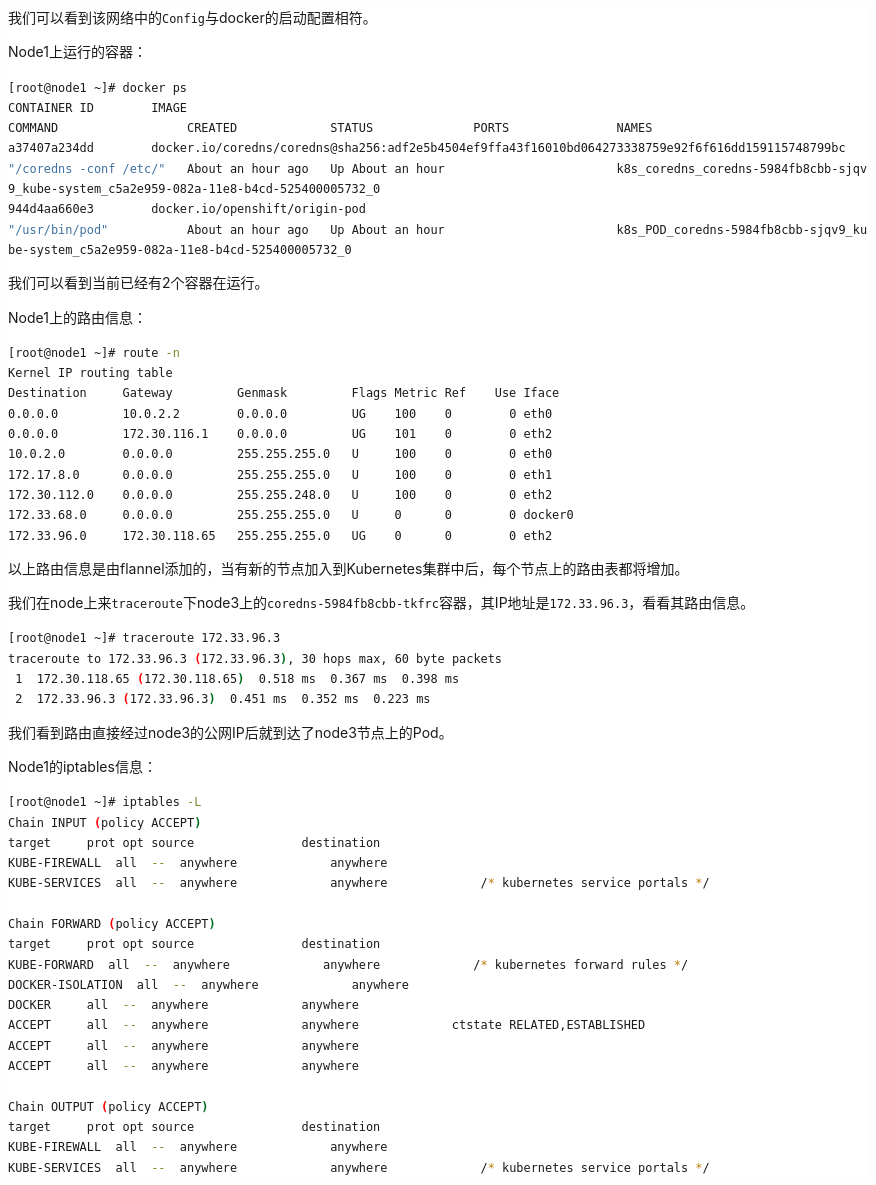 我们可以看到该网络中的`Config`与docker的启动配置相符。

Node1上运行的容器：

```bash
[root@node1 ~]# docker ps
CONTAINER ID        IMAGE                                                                                               COMMAND                  CREATED             STATUS              PORTS               NAMES
a37407a234dd        docker.io/coredns/coredns@sha256:adf2e5b4504ef9ffa43f16010bd064273338759e92f6f616dd159115748799bc   "/coredns -conf /etc/"   About an hour ago   Up About an hour                        k8s_coredns_coredns-5984fb8cbb-sjqv9_kube-system_c5a2e959-082a-11e8-b4cd-525400005732_0
944d4aa660e3        docker.io/openshift/origin-pod                                                                      "/usr/bin/pod"           About an hour ago   Up About an hour                        k8s_POD_coredns-5984fb8cbb-sjqv9_kube-system_c5a2e959-082a-11e8-b4cd-525400005732_0
```

我们可以看到当前已经有2个容器在运行。

Node1上的路由信息：

```bash
[root@node1 ~]# route -n
Kernel IP routing table
Destination     Gateway         Genmask         Flags Metric Ref    Use Iface
0.0.0.0         10.0.2.2        0.0.0.0         UG    100    0        0 eth0
0.0.0.0         172.30.116.1    0.0.0.0         UG    101    0        0 eth2
10.0.2.0        0.0.0.0         255.255.255.0   U     100    0        0 eth0
172.17.8.0      0.0.0.0         255.255.255.0   U     100    0        0 eth1
172.30.112.0    0.0.0.0         255.255.248.0   U     100    0        0 eth2
172.33.68.0     0.0.0.0         255.255.255.0   U     0      0        0 docker0
172.33.96.0     172.30.118.65   255.255.255.0   UG    0      0        0 eth2
```

以上路由信息是由flannel添加的，当有新的节点加入到Kubernetes集群中后，每个节点上的路由表都将增加。

我们在node上来`traceroute`下node3上的`coredns-5984fb8cbb-tkfrc`容器，其IP地址是`172.33.96.3`，看看其路由信息。

```bash
[root@node1 ~]# traceroute 172.33.96.3
traceroute to 172.33.96.3 (172.33.96.3), 30 hops max, 60 byte packets
 1  172.30.118.65 (172.30.118.65)  0.518 ms  0.367 ms  0.398 ms
 2  172.33.96.3 (172.33.96.3)  0.451 ms  0.352 ms  0.223 ms
```

我们看到路由直接经过node3的公网IP后就到达了node3节点上的Pod。

Node1的iptables信息：

```bash
[root@node1 ~]# iptables -L
Chain INPUT (policy ACCEPT)
target     prot opt source               destination
KUBE-FIREWALL  all  --  anywhere             anywhere
KUBE-SERVICES  all  --  anywhere             anywhere             /* kubernetes service portals */

Chain FORWARD (policy ACCEPT)
target     prot opt source               destination
KUBE-FORWARD  all  --  anywhere             anywhere             /* kubernetes forward rules */
DOCKER-ISOLATION  all  --  anywhere             anywhere
DOCKER     all  --  anywhere             anywhere
ACCEPT     all  --  anywhere             anywhere             ctstate RELATED,ESTABLISHED
ACCEPT     all  --  anywhere             anywhere
ACCEPT     all  --  anywhere             anywhere

Chain OUTPUT (policy ACCEPT)
target     prot opt source               destination
KUBE-FIREWALL  all  --  anywhere             anywhere
KUBE-SERVICES  all  --  anywhere             anywhere             /* kubernetes service portals */

```